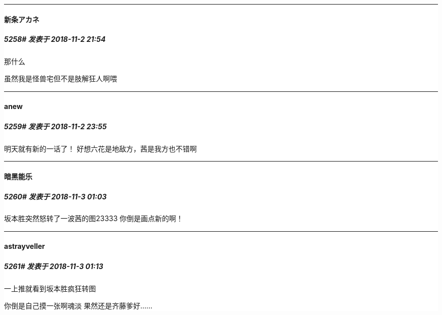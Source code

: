 







-----

####  新条アカネ  
##### 5258#       发表于 2018-11-2 21:54




那什么


虽然我是怪兽宅但不是肢解狂人啊喂







-----

####  anew  
##### 5259#       发表于 2018-11-2 23:55




明天就有新的一话了！ 好想六花是地敌方，茜是我方也不错啊







-----

####  暗黑能乐  
##### 5260#       发表于 2018-11-3 01:03




坂本胜突然怒转了一波茜的图23333 你倒是画点新的啊！







-----

####  astrayveller  
##### 5261#       发表于 2018-11-3 01:13




一上推就看到坂本胜疯狂转图

你倒是自己摸一张啊魂淡 果然还是齐藤爹好……
